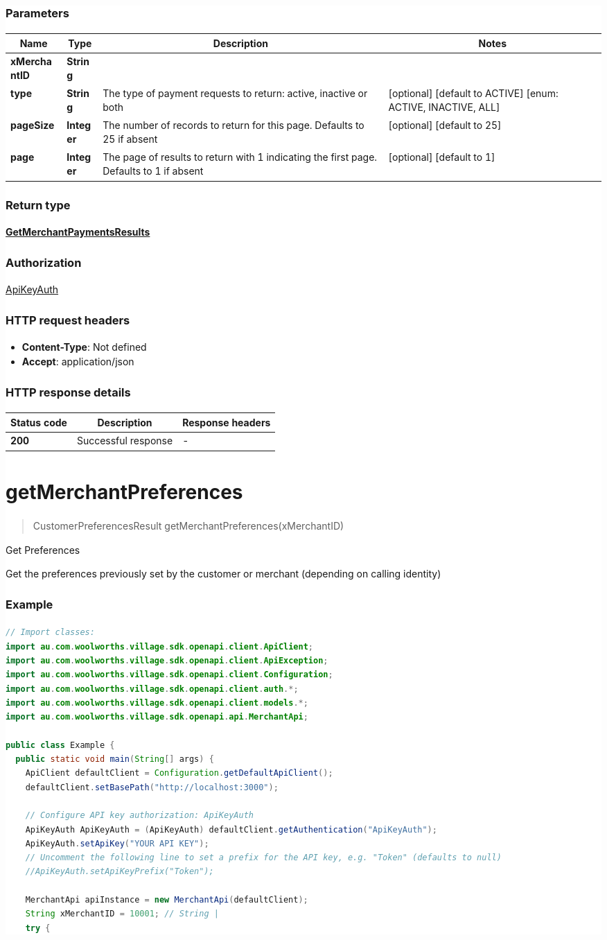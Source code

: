 ### Parameters

Name | Type | Description  | Notes
------------- | ------------- | ------------- | -------------
 **xMerchantID** | **String**|  |
 **type** | **String**| The type of payment requests to return: active, inactive or both | [optional] [default to ACTIVE] [enum: ACTIVE, INACTIVE, ALL]
 **pageSize** | **Integer**| The number of records to return for this page.  Defaults to 25 if absent | [optional] [default to 25]
 **page** | **Integer**| The page of results to return with 1 indicating the first page.  Defaults to 1 if absent | [optional] [default to 1]

### Return type

[**GetMerchantPaymentsResults**](GetMerchantPaymentsResults.md)

### Authorization

[ApiKeyAuth](../README.md#ApiKeyAuth)

### HTTP request headers

 - **Content-Type**: Not defined
 - **Accept**: application/json

### HTTP response details
| Status code | Description | Response headers |
|-------------|-------------|------------------|
**200** | Successful response |  -  |

<a name="getMerchantPreferences"></a>
# **getMerchantPreferences**
> CustomerPreferencesResult getMerchantPreferences(xMerchantID)

Get Preferences

Get the preferences previously set by the customer or merchant (depending on calling identity)

### Example
```java
// Import classes:
import au.com.woolworths.village.sdk.openapi.client.ApiClient;
import au.com.woolworths.village.sdk.openapi.client.ApiException;
import au.com.woolworths.village.sdk.openapi.client.Configuration;
import au.com.woolworths.village.sdk.openapi.client.auth.*;
import au.com.woolworths.village.sdk.openapi.client.models.*;
import au.com.woolworths.village.sdk.openapi.api.MerchantApi;

public class Example {
  public static void main(String[] args) {
    ApiClient defaultClient = Configuration.getDefaultApiClient();
    defaultClient.setBasePath("http://localhost:3000");
    
    // Configure API key authorization: ApiKeyAuth
    ApiKeyAuth ApiKeyAuth = (ApiKeyAuth) defaultClient.getAuthentication("ApiKeyAuth");
    ApiKeyAuth.setApiKey("YOUR API KEY");
    // Uncomment the following line to set a prefix for the API key, e.g. "Token" (defaults to null)
    //ApiKeyAuth.setApiKeyPrefix("Token");

    MerchantApi apiInstance = new MerchantApi(defaultClient);
    String xMerchantID = 10001; // String | 
    try {
```